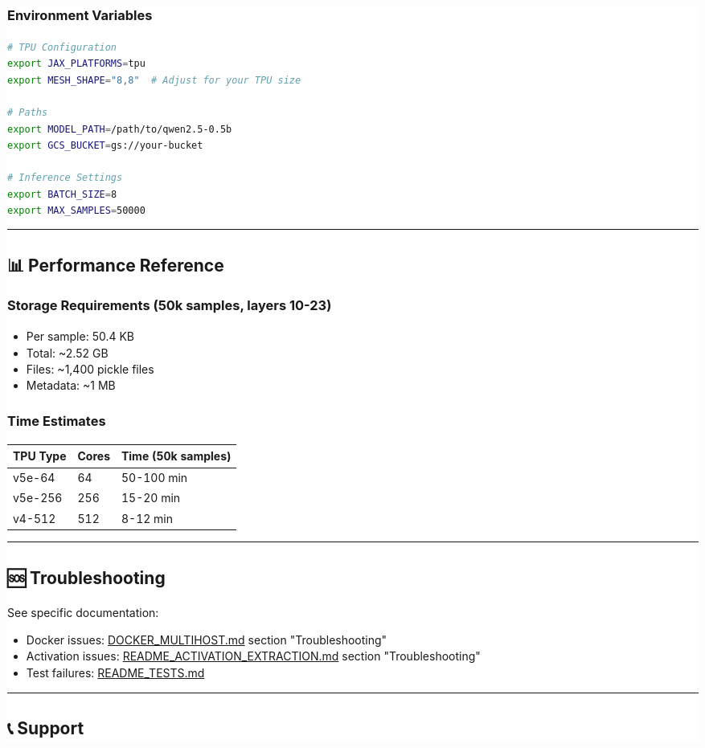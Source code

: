 ### Environment Variables

```bash
# TPU Configuration
export JAX_PLATFORMS=tpu
export MESH_SHAPE="8,8"  # Adjust for your TPU size

# Paths
export MODEL_PATH=/path/to/qwen2.5-0.5b
export GCS_BUCKET=gs://your-bucket

# Inference Settings
export BATCH_SIZE=8
export MAX_SAMPLES=50000
```

---

## 📊 Performance Reference

### Storage Requirements (50k samples, layers 10-23)

- Per sample: 50.4 KB
- Total: ~2.52 GB
- Files: ~1,400 pickle files
- Metadata: ~1 MB

### Time Estimates

| TPU Type | Cores | Time (50k samples) |
|----------|-------|-------------------|
| v5e-64   | 64    | 50-100 min        |
| v5e-256  | 256   | 15-20 min         |
| v4-512   | 512   | 8-12 min          |

---

## 🆘 Troubleshooting

See specific documentation:
- Docker issues: [DOCKER_MULTIHOST.md](DOCKER_MULTIHOST.md) section "Troubleshooting"
- Activation issues: [README_ACTIVATION_EXTRACTION.md](README_ACTIVATION_EXTRACTION.md) section "Troubleshooting"
- Test failures: [README_TESTS.md](README_TESTS.md)

---

## 📞 Support
